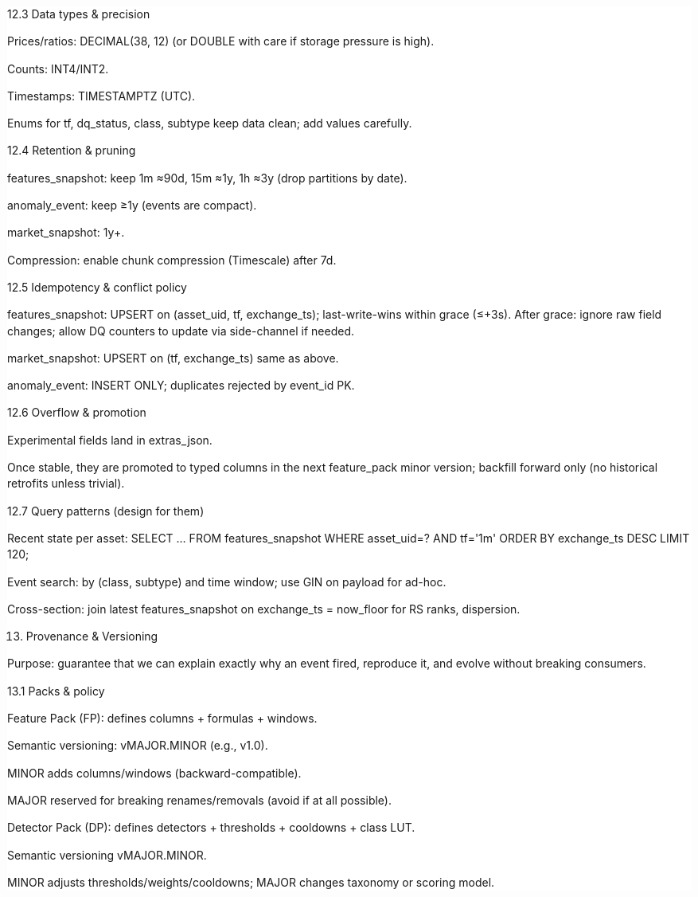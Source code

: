 12.3 Data types & precision

Prices/ratios: DECIMAL(38, 12) (or DOUBLE with care if storage pressure is high).

Counts: INT4/INT2.

Timestamps: TIMESTAMPTZ (UTC).

Enums for tf, dq_status, class, subtype keep data clean; add values carefully.

12.4 Retention & pruning

features_snapshot: keep 1m ≈90d, 15m ≈1y, 1h ≈3y (drop partitions by date).

anomaly_event: keep ≥1y (events are compact).

market_snapshot: 1y+.

Compression: enable chunk compression (Timescale) after 7d.

12.5 Idempotency & conflict policy

features_snapshot: UPSERT on (asset_uid, tf, exchange_ts); last-write-wins within grace (≤+3s). After grace: ignore raw field changes; allow DQ counters to update via side-channel if needed.

market_snapshot: UPSERT on (tf, exchange_ts) same as above.

anomaly_event: INSERT ONLY; duplicates rejected by event_id PK.

12.6 Overflow & promotion

Experimental fields land in extras_json.

Once stable, they are promoted to typed columns in the next feature_pack minor version; backfill forward only (no historical retrofits unless trivial).

12.7 Query patterns (design for them)

Recent state per asset: SELECT … FROM features_snapshot WHERE asset_uid=? AND tf='1m' ORDER BY exchange_ts DESC LIMIT 120;

Event search: by (class, subtype) and time window; use GIN on payload for ad-hoc.

Cross-section: join latest features_snapshot on exchange_ts = now_floor for RS ranks, dispersion.

13) Provenance & Versioning

Purpose: guarantee that we can explain exactly why an event fired, reproduce it, and evolve without breaking consumers.

13.1 Packs & policy

Feature Pack (FP): defines columns + formulas + windows.

Semantic versioning: vMAJOR.MINOR (e.g., v1.0).

MINOR adds columns/windows (backward-compatible).

MAJOR reserved for breaking renames/removals (avoid if at all possible).

Detector Pack (DP): defines detectors + thresholds + cooldowns + class LUT.

Semantic versioning vMAJOR.MINOR.

MINOR adjusts thresholds/weights/cooldowns; MAJOR changes taxonomy or scoring model.
